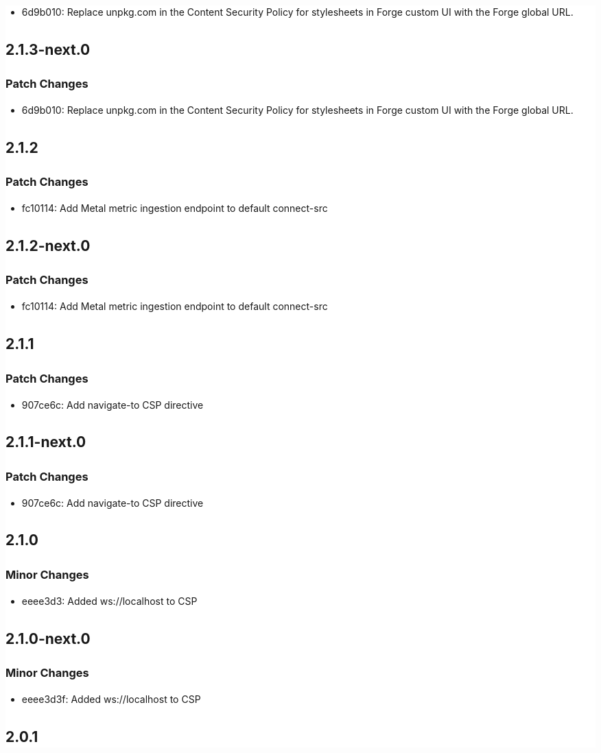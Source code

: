 - 6d9b010: Replace unpkg.com in the Content Security Policy for stylesheets in Forge custom UI with the Forge global URL.

## 2.1.3-next.0

### Patch Changes

- 6d9b010: Replace unpkg.com in the Content Security Policy for stylesheets in Forge custom UI with the Forge global URL.

## 2.1.2

### Patch Changes

- fc10114: Add Metal metric ingestion endpoint to default connect-src

## 2.1.2-next.0

### Patch Changes

- fc10114: Add Metal metric ingestion endpoint to default connect-src

## 2.1.1

### Patch Changes

- 907ce6c: Add navigate-to CSP directive

## 2.1.1-next.0

### Patch Changes

- 907ce6c: Add navigate-to CSP directive

## 2.1.0

### Minor Changes

- eeee3d3: Added ws://localhost to CSP

## 2.1.0-next.0

### Minor Changes

- eeee3d3f: Added ws://localhost to CSP

## 2.0.1
